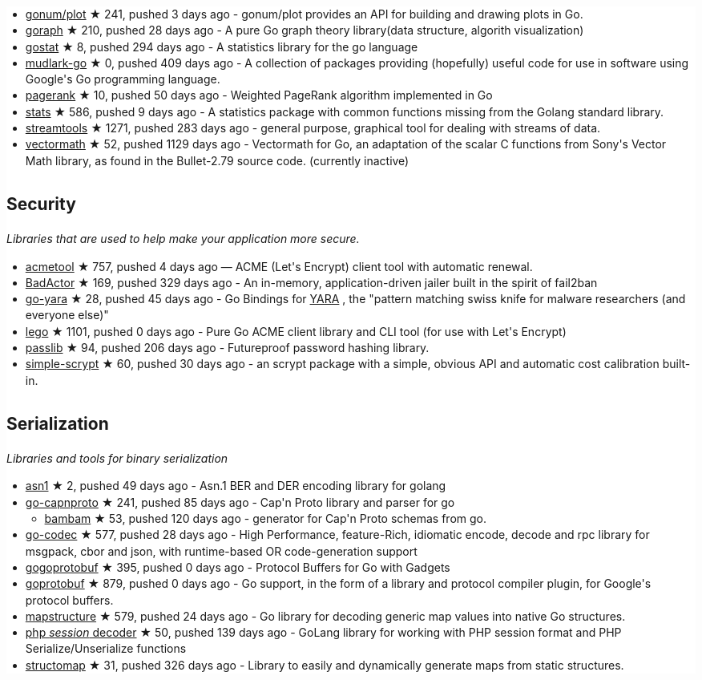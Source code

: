 -   [gonum/plot](https://github.com/gonum/plot) <span> ★ 241, pushed 3 days ago </span> - gonum/plot provides an API for building and drawing plots in Go.
-   [goraph](https://github.com/gyuho/goraph) <span> ★ 210, pushed 28 days ago </span> - A pure Go graph theory library(data structure, algorith visualization)
-   [gostat](https://github.com/ematvey/gostat) <span> ★ 8, pushed 294 days ago </span> - A statistics library for the go language
-   [mudlark-go](https://github.com/pwil3058/mudlark-go-pkgs) <span> ★ 0, pushed 409 days ago </span> - A collection of packages providing (hopefully) useful code for use in software using Google's Go programming language.
-   [pagerank](https://github.com/alixaxel/pagerank) <span> ★ 10, pushed 50 days ago </span> - Weighted PageRank algorithm implemented in Go
-   [stats](https://github.com/montanaflynn/stats) <span> ★ 586, pushed 9 days ago </span> - A statistics package with common functions missing from the Golang standard library.
-   [streamtools](https://github.com/nytlabs/streamtools) <span> ★ 1271, pushed 283 days ago </span> - general purpose, graphical tool for dealing with streams of data.
-   [vectormath](https://github.com/spate/vectormath) <span> ★ 52, pushed 1129 days ago </span> - Vectormath for Go, an adaptation of the scalar C functions from Sony's Vector Math library, as found in the Bullet-2.79 source code. (currently inactive)

Security
--------

*Libraries that are used to help make your application more secure.*

-   [acmetool](https://github.com/hlandau/acme) <span> ★ 757, pushed 4 days ago </span> — ACME (Let's Encrypt) client tool with automatic renewal.
-   [BadActor](https://github.com/jaredfolkins/badactor) <span> ★ 169, pushed 329 days ago </span> - An in-memory, application-driven jailer built in the spirit of fail2ban
-   [go-yara](https://github.com/hillu/go-yara) <span> ★ 28, pushed 45 days ago </span> - Go Bindings for [YARA](https://github.com/plusvic/yara) , the "pattern matching swiss knife for malware researchers (and everyone else)"
-   [lego](https://github.com/xenolf/lego) <span> ★ 1101, pushed 0 days ago </span> - Pure Go ACME client library and CLI tool (for use with Let's Encrypt)
-   [passlib](https://github.com/hlandau/passlib) <span> ★ 94, pushed 206 days ago </span> - Futureproof password hashing library.
-   [simple-scrypt](https://github.com/elithrar/simple-scrypt) <span> ★ 60, pushed 30 days ago </span> - an scrypt package with a simple, obvious API and automatic cost calibration built-in.

Serialization
-------------

*Libraries and tools for binary serialization*

-   [asn1](https://github.com/PromonLogicalis/asn1) <span> ★ 2, pushed 49 days ago </span> - Asn.1 BER and DER encoding library for golang
-   [go-capnproto](https://github.com/glycerine/go-capnproto) <span> ★ 241, pushed 85 days ago </span> - Cap'n Proto library and parser for go
    -   [bambam](https://github.com/glycerine/bambam) <span> ★ 53, pushed 120 days ago </span> - generator for Cap'n Proto schemas from go.
-   [go-codec](https://github.com/ugorji/go) <span> ★ 577, pushed 28 days ago </span> - High Performance, feature-Rich, idiomatic encode, decode and rpc library for msgpack, cbor and json, with runtime-based OR code-generation support
-   [gogoprotobuf](https://github.com/gogo/protobuf) <span> ★ 395, pushed 0 days ago </span> - Protocol Buffers for Go with Gadgets
-   [goprotobuf](https://github.com/golang/protobuf) <span> ★ 879, pushed 0 days ago </span> - Go support, in the form of a library and protocol compiler plugin, for Google's protocol buffers.
-   [mapstructure](https://github.com/mitchellh/mapstructure) <span> ★ 579, pushed 24 days ago </span> - Go library for decoding generic map values into native Go structures.
-   [php *session* decoder](https://github.com/yvasiyarov/php_session_decoder) <span> ★ 50, pushed 139 days ago </span> - GoLang library for working with PHP session format and PHP Serialize/Unserialize functions
-   [structomap](https://github.com/tuvistavie/structomap) <span> ★ 31, pushed 326 days ago </span> - Library to easily and dynamically generate maps from static structures.
